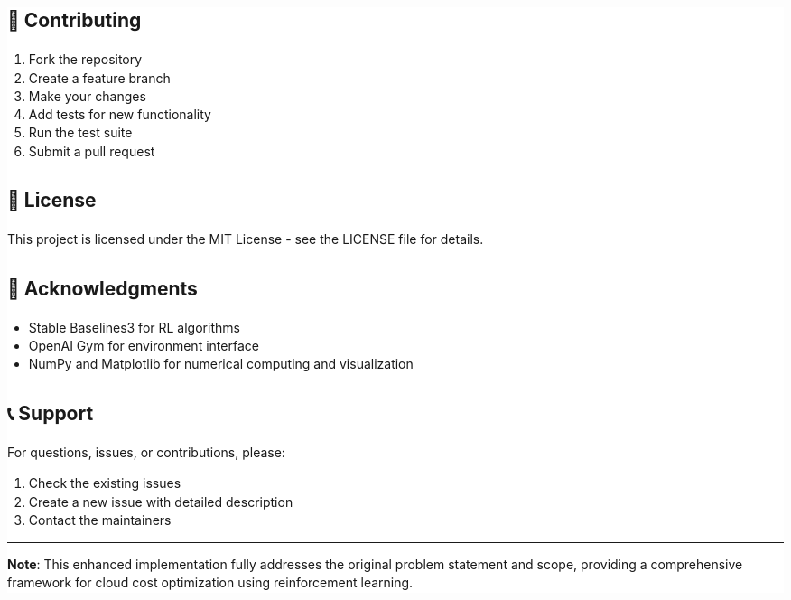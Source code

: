## 🤝 Contributing

1. Fork the repository
2. Create a feature branch
3. Make your changes
4. Add tests for new functionality
5. Run the test suite
6. Submit a pull request

## 📄 License

This project is licensed under the MIT License - see the LICENSE file for details.

## 🙏 Acknowledgments

- Stable Baselines3 for RL algorithms
- OpenAI Gym for environment interface
- NumPy and Matplotlib for numerical computing and visualization

## 📞 Support

For questions, issues, or contributions, please:
1. Check the existing issues
2. Create a new issue with detailed description
3. Contact the maintainers

---

**Note**: This enhanced implementation fully addresses the original problem statement and scope, providing a comprehensive framework for cloud cost optimization using reinforcement learning.
